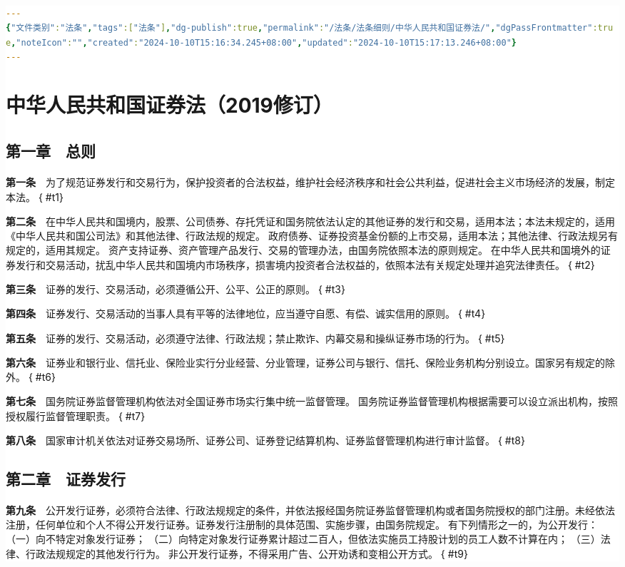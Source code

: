 ```yaml
---
{"文件类别":"法条","tags":["法条"],"dg-publish":true,"permalink":"/法条/法条细则/中华人民共和国证券法/","dgPassFrontmatter":true,"noteIcon":"","created":"2024-10-10T15:16:34.245+08:00","updated":"2024-10-10T15:17:13.246+08:00"}
---
```


# 中华人民共和国证券法（2019修订）

## 第一章　总则

**第一条**　为了规范证券发行和交易行为，保护投资者的合法权益，维护社会经济秩序和社会公共利益，促进社会主义市场经济的发展，制定本法。
{ #t1}


**第二条**　在中华人民共和国境内，股票、公司债券、存托凭证和国务院依法认定的其他证券的发行和交易，适用本法；本法未规定的，适用《中华人民共和国公司法》和其他法律、行政法规的规定。
政府债券、证券投资基金份额的上市交易，适用本法；其他法律、行政法规另有规定的，适用其规定。
资产支持证券、资产管理产品发行、交易的管理办法，由国务院依照本法的原则规定。
在中华人民共和国境外的证券发行和交易活动，扰乱中华人民共和国境内市场秩序，损害境内投资者合法权益的，依照本法有关规定处理并追究法律责任。
{ #t2}


**第三条**　证券的发行、交易活动，必须遵循公开、公平、公正的原则。
{ #t3}


**第四条**　证券发行、交易活动的当事人具有平等的法律地位，应当遵守自愿、有偿、诚实信用的原则。
{ #t4}


**第五条**　证券的发行、交易活动，必须遵守法律、行政法规；禁止欺诈、内幕交易和操纵证券市场的行为。
{ #t5}


**第六条**　证券业和银行业、信托业、保险业实行分业经营、分业管理，证券公司与银行、信托、保险业务机构分别设立。国家另有规定的除外。
{ #t6}


**第七条**　国务院证券监督管理机构依法对全国证券市场实行集中统一监督管理。
国务院证券监督管理机构根据需要可以设立派出机构，按照授权履行监督管理职责。
{ #t7}


**第八条**　国家审计机关依法对证券交易场所、证券公司、证券登记结算机构、证券监督管理机构进行审计监督。
{ #t8}


## 第二章　证券发行

**第九条**　公开发行证券，必须符合法律、行政法规规定的条件，并依法报经国务院证券监督管理机构或者国务院授权的部门注册。未经依法注册，任何单位和个人不得公开发行证券。证券发行注册制的具体范围、实施步骤，由国务院规定。
有下列情形之一的，为公开发行：
（一）向不特定对象发行证券；
（二）向特定对象发行证券累计超过二百人，但依法实施员工持股计划的员工人数不计算在内；
（三）法律、行政法规规定的其他发行行为。
非公开发行证券，不得采用广告、公开劝诱和变相公开方式。
{ #t9}
